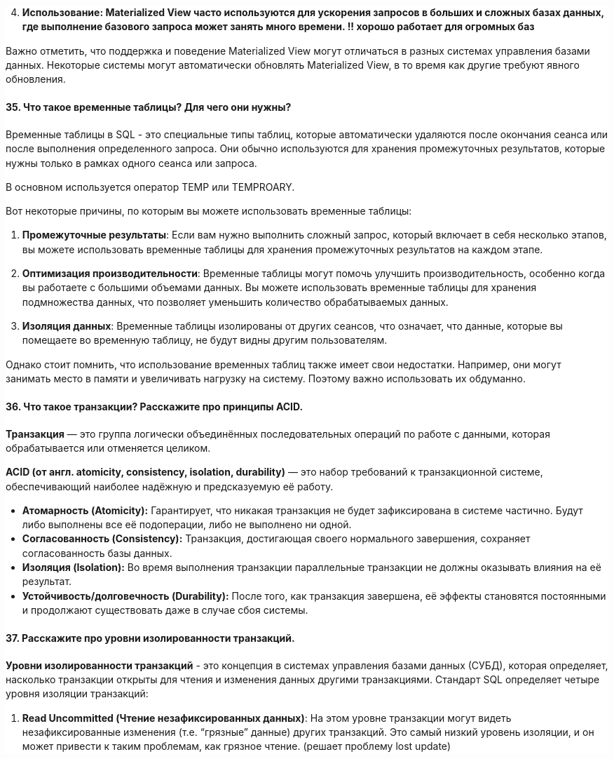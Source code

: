 4. **Использование: Materialized View часто используются для ускорения запросов в больших и сложных базах данных, где выполнение базового запроса может занять много времени. !! хорошо работает для огромных баз**
    
Важно отметить, что поддержка и поведение Materialized View могут отличаться в разных системах управления базами данных. Некоторые системы могут автоматически обновлять Materialized View, в то время как другие требуют явного обновления.

#### 35. Что такое временные таблицы? Для чего они нужны? 
Временные таблицы в SQL - это специальные типы таблиц, которые автоматически удаляются после окончания сеанса или после выполнения определенного запроса. Они обычно используются для хранения промежуточных результатов, которые нужны только в рамках одного сеанса или запроса.

В основном используется оператор TEMP или TEMPROARY.

Вот некоторые причины, по которым вы можете использовать временные таблицы:
1. **Промежуточные результаты**: Если вам нужно выполнить сложный запрос, который включает в себя несколько этапов, вы можете использовать временные таблицы для хранения промежуточных результатов на каждом этапе.
    
2. **Оптимизация производительности**: Временные таблицы могут помочь улучшить производительность, особенно когда вы работаете с большими объемами данных. Вы можете использовать временные таблицы для хранения подмножества данных, что позволяет уменьшить количество обрабатываемых данных.
    
3. **Изоляция данных**: Временные таблицы изолированы от других сеансов, что означает, что данные, которые вы помещаете во временную таблицу, не будут видны другим пользователям.

Однако стоит помнить, что использование временных таблиц также имеет свои недостатки. Например, они могут занимать место в памяти и увеличивать нагрузку на систему. Поэтому важно использовать их обдуманно.

#### 36. Что такое транзакции? Расскажите про принципы ACID. 
**Транзакция**  — это группа логически объединённых последовательных операций по работе с данными, которая обрабатывается или отменяется целиком.

**ACID (от англ. atomicity, consistency, isolation, durability)** — это набор требований к транзакционной системе, обеспечивающий наиболее надёжную и предсказуемую её работу.

- **Атомарность (Atomicity):** Гарантирует, что никакая транзакция не будет зафиксирована в системе частично. Будут либо выполнены все её подоперации, либо не выполнено ни одной.
- **Согласованность (Consistency):** Транзакция, достигающая своего нормального завершения, сохраняет согласованность базы данных.
- **Изоляция (Isolation):** Во время выполнения транзакции параллельные транзакции не должны оказывать влияния на её результат.
- **Устойчивость/долговечность (Durability):** После того, как транзакция завершена, её эффекты становятся постоянными и продолжают существовать даже в случае сбоя системы.

#### 37. Расскажите про уровни изолированности транзакций. 
**Уровни изолированности транзакций** - это концепция в системах управления базами данных (СУБД), которая определяет, насколько транзакции открыты для чтения и изменения данных другими транзакциями. Стандарт SQL определяет четыре уровня изоляции транзакций:

1. **Read Uncommitted (Чтение незафиксированных данных)**: На этом уровне транзакции могут видеть незафиксированные изменения (т.е. “грязные” данные) других транзакций. Это самый низкий уровень изоляции, и он может привести к таким проблемам, как грязное чтение. (решает проблему lost update)
    